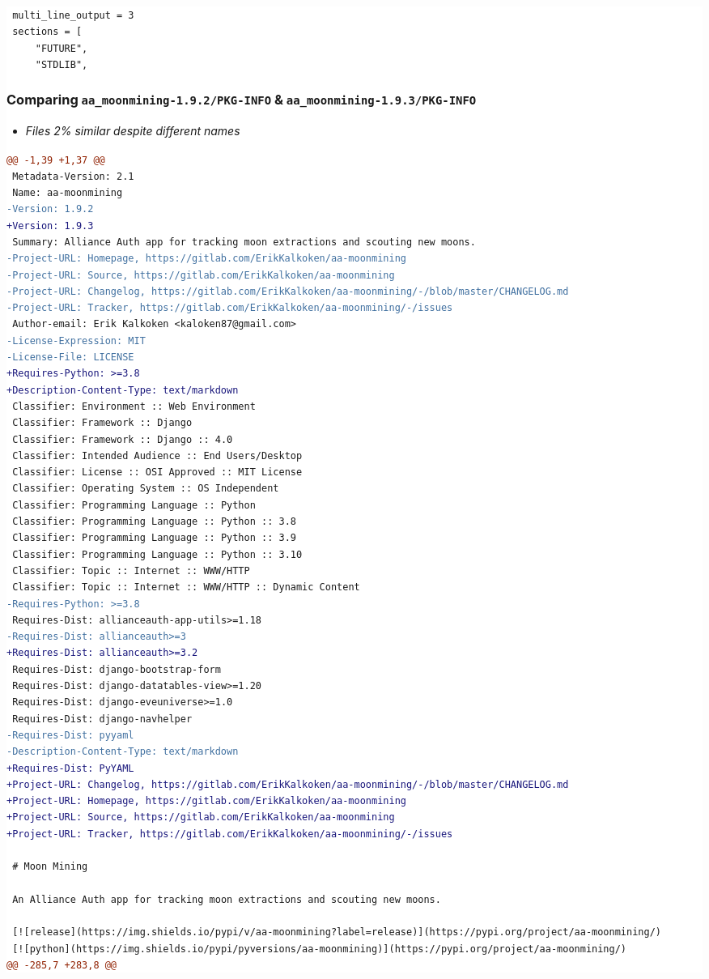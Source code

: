 ```diff
 multi_line_output = 3
 sections = [
     "FUTURE",
     "STDLIB",
```

### Comparing `aa_moonmining-1.9.2/PKG-INFO` & `aa_moonmining-1.9.3/PKG-INFO`

 * *Files 2% similar despite different names*

```diff
@@ -1,39 +1,37 @@
 Metadata-Version: 2.1
 Name: aa-moonmining
-Version: 1.9.2
+Version: 1.9.3
 Summary: Alliance Auth app for tracking moon extractions and scouting new moons.
-Project-URL: Homepage, https://gitlab.com/ErikKalkoken/aa-moonmining
-Project-URL: Source, https://gitlab.com/ErikKalkoken/aa-moonmining
-Project-URL: Changelog, https://gitlab.com/ErikKalkoken/aa-moonmining/-/blob/master/CHANGELOG.md
-Project-URL: Tracker, https://gitlab.com/ErikKalkoken/aa-moonmining/-/issues
 Author-email: Erik Kalkoken <kaloken87@gmail.com>
-License-Expression: MIT
-License-File: LICENSE
+Requires-Python: >=3.8
+Description-Content-Type: text/markdown
 Classifier: Environment :: Web Environment
 Classifier: Framework :: Django
 Classifier: Framework :: Django :: 4.0
 Classifier: Intended Audience :: End Users/Desktop
 Classifier: License :: OSI Approved :: MIT License
 Classifier: Operating System :: OS Independent
 Classifier: Programming Language :: Python
 Classifier: Programming Language :: Python :: 3.8
 Classifier: Programming Language :: Python :: 3.9
 Classifier: Programming Language :: Python :: 3.10
 Classifier: Topic :: Internet :: WWW/HTTP
 Classifier: Topic :: Internet :: WWW/HTTP :: Dynamic Content
-Requires-Python: >=3.8
 Requires-Dist: allianceauth-app-utils>=1.18
-Requires-Dist: allianceauth>=3
+Requires-Dist: allianceauth>=3.2
 Requires-Dist: django-bootstrap-form
 Requires-Dist: django-datatables-view>=1.20
 Requires-Dist: django-eveuniverse>=1.0
 Requires-Dist: django-navhelper
-Requires-Dist: pyyaml
-Description-Content-Type: text/markdown
+Requires-Dist: PyYAML
+Project-URL: Changelog, https://gitlab.com/ErikKalkoken/aa-moonmining/-/blob/master/CHANGELOG.md
+Project-URL: Homepage, https://gitlab.com/ErikKalkoken/aa-moonmining
+Project-URL: Source, https://gitlab.com/ErikKalkoken/aa-moonmining
+Project-URL: Tracker, https://gitlab.com/ErikKalkoken/aa-moonmining/-/issues
 
 # Moon Mining
 
 An Alliance Auth app for tracking moon extractions and scouting new moons.
 
 [![release](https://img.shields.io/pypi/v/aa-moonmining?label=release)](https://pypi.org/project/aa-moonmining/)
 [![python](https://img.shields.io/pypi/pyversions/aa-moonmining)](https://pypi.org/project/aa-moonmining/)
@@ -285,7 +283,8 @@
```